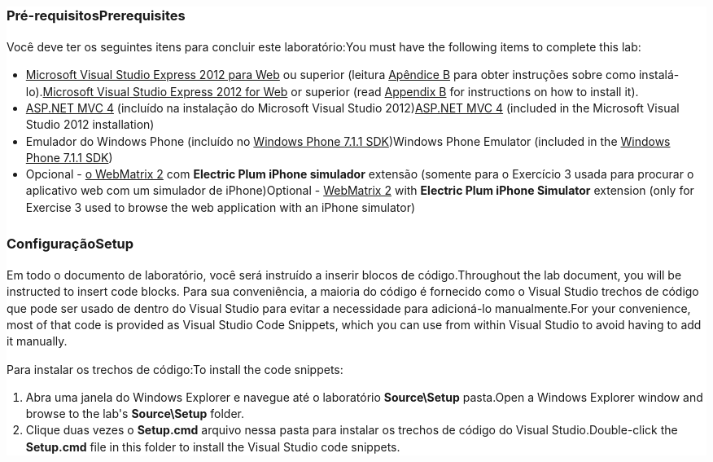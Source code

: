 <a id="Prerequisites"></a>

<a id="Prerequisites"></a>
### <a name="prerequisites"></a><span data-ttu-id="e315c-124">Pré-requisitos</span><span class="sxs-lookup"><span data-stu-id="e315c-124">Prerequisites</span></span>

<span data-ttu-id="e315c-125">Você deve ter os seguintes itens para concluir este laboratório:</span><span class="sxs-lookup"><span data-stu-id="e315c-125">You must have the following items to complete this lab:</span></span>

- <span data-ttu-id="e315c-126">[Microsoft Visual Studio Express 2012 para Web](https://www.microsoft.com/visualstudio/eng/products/visual-studio-express-for-web) ou superior (leitura [Apêndice B](#AppendixB) para obter instruções sobre como instalá-lo).</span><span class="sxs-lookup"><span data-stu-id="e315c-126">[Microsoft Visual Studio Express 2012 for Web](https://www.microsoft.com/visualstudio/eng/products/visual-studio-express-for-web) or superior (read [Appendix B](#AppendixB) for instructions on how to install it).</span></span>
- <span data-ttu-id="e315c-127">[ASP.NET MVC 4](../../../mvc4.md) (incluído na instalação do Microsoft Visual Studio 2012)</span><span class="sxs-lookup"><span data-stu-id="e315c-127">[ASP.NET MVC 4](../../../mvc4.md) (included in the Microsoft Visual Studio 2012 installation)</span></span>
- <span data-ttu-id="e315c-128">Emulador do Windows Phone (incluído no [Windows Phone 7.1.1 SDK](https://www.microsoft.com/download/details.aspx?id=29233))</span><span class="sxs-lookup"><span data-stu-id="e315c-128">Windows Phone Emulator (included in the [Windows Phone 7.1.1 SDK](https://www.microsoft.com/download/details.aspx?id=29233))</span></span>
- <span data-ttu-id="e315c-129">Opcional - [o WebMatrix 2](https://www.microsoft.com/web/webmatrix/) com **Electric Plum iPhone simulador** extensão (somente para o Exercício 3 usada para procurar o aplicativo web com um simulador de iPhone)</span><span class="sxs-lookup"><span data-stu-id="e315c-129">Optional - [WebMatrix 2](https://www.microsoft.com/web/webmatrix/) with **Electric Plum iPhone Simulator** extension (only for Exercise 3 used to browse the web application with an iPhone simulator)</span></span>

<a id="Setup"></a>

<a id="Setup"></a>
### <a name="setup"></a><span data-ttu-id="e315c-130">Configuração</span><span class="sxs-lookup"><span data-stu-id="e315c-130">Setup</span></span>

<span data-ttu-id="e315c-131">Em todo o documento de laboratório, você será instruído a inserir blocos de código.</span><span class="sxs-lookup"><span data-stu-id="e315c-131">Throughout the lab document, you will be instructed to insert code blocks.</span></span> <span data-ttu-id="e315c-132">Para sua conveniência, a maioria do código é fornecido como o Visual Studio trechos de código que pode ser usado de dentro do Visual Studio para evitar a necessidade para adicioná-lo manualmente.</span><span class="sxs-lookup"><span data-stu-id="e315c-132">For your convenience, most of that code is provided as Visual Studio Code Snippets, which you can use from within Visual Studio to avoid having to add it manually.</span></span>

<span data-ttu-id="e315c-133">Para instalar os trechos de código:</span><span class="sxs-lookup"><span data-stu-id="e315c-133">To install the code snippets:</span></span>

1. <span data-ttu-id="e315c-134">Abra uma janela do Windows Explorer e navegue até o laboratório **Source\Setup** pasta.</span><span class="sxs-lookup"><span data-stu-id="e315c-134">Open a Windows Explorer window and browse to the lab's **Source\Setup** folder.</span></span>
2. <span data-ttu-id="e315c-135">Clique duas vezes o **Setup.cmd** arquivo nessa pasta para instalar os trechos de código do Visual Studio.</span><span class="sxs-lookup"><span data-stu-id="e315c-135">Double-click the **Setup.cmd** file in this folder to install the Visual Studio code snippets.</span></span>
